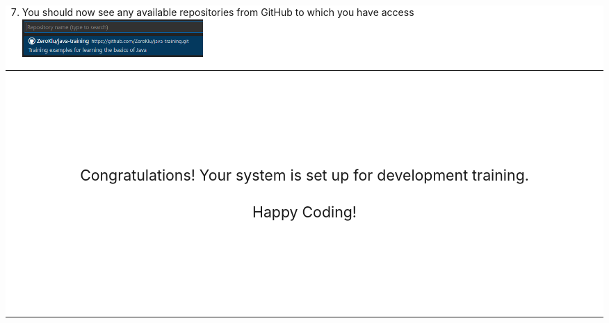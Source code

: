 7. You should now see any available repositories from GitHub to which you have 
   access  
   <img src="./images/gh-repos.png" style="width:260px">

<div style="page-break-after: always;"></div>

---

<div style="text-align:center;font-size:16pt;padding-top:100px;padding-bottom:100px;">
    <p>Congratulations! Your system is set up for development training.</p>
    <p>Happy Coding!</p>
</div>

---
